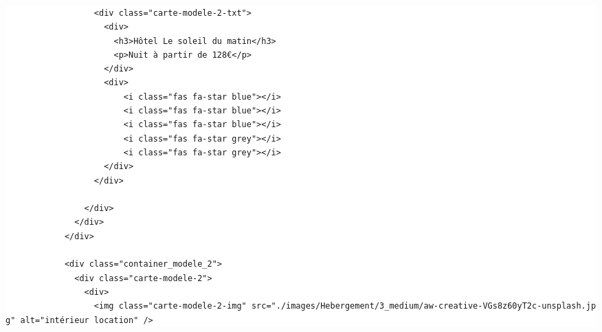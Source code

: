                       <div class="carte-modele-2-txt">
                        <div>
                          <h3>Hôtel Le soleil du matin</h3>
                          <p>Nuit à partir de 128€</p>
                        </div>
                        <div>
                            <i class="fas fa-star blue"></i>
                            <i class="fas fa-star blue"></i>
                            <i class="fas fa-star blue"></i>
                            <i class="fas fa-star grey"></i>
                            <i class="fas fa-star grey"></i>
                        </div>
                      </div>
      
                    </div>
                  </div>
                </div>
      
                <div class="container_modele_2">
                  <div class="carte-modele-2">
                    <div>
                      <img class="carte-modele-2-img" src="./images/Hebergement/3_medium/aw-creative-VGs8z60yT2c-unsplash.jpg" alt="intérieur location" />
                      